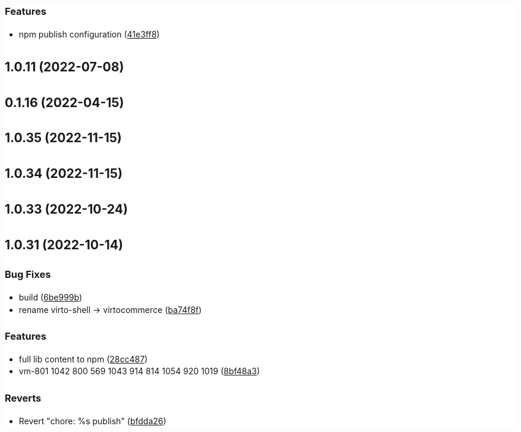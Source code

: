 
### Features

* npm publish configuration ([41e3ff8](https://github.com/VirtoCommerce/vc-shell/commit/41e3ff8c04eccff1ed9a934c5a3457aec26a32dc))



## 1.0.11 (2022-07-08)



## 0.1.16 (2022-04-15)






## 1.0.35 (2022-11-15)



## 1.0.34 (2022-11-15)



## 1.0.33 (2022-10-24)



## 1.0.31 (2022-10-14)


### Bug Fixes

* build ([6be999b](https://github.com/VirtoCommerce/vc-shell/commit/6be999b2f13aa8a040374f668b8b71450e7c8c6b))
* rename virto-shell -> virtocommerce ([ba74f8f](https://github.com/VirtoCommerce/vc-shell/commit/ba74f8fb7fcb61744f2348e8521dfae77775418b))


### Features

* full lib content to npm ([28cc487](https://github.com/VirtoCommerce/vc-shell/commit/28cc4874abb7806e073c976cd12baf1f8bd22f1a))
* vm-801 1042 800 569 1043 914 814 1054 920 1019 ([8bf48a3](https://github.com/VirtoCommerce/vc-shell/commit/8bf48a32989c1b64b2aac4a5bc96b9bdcf7f995a))


### Reverts

* Revert "chore: %s publish" ([bfdda26](https://github.com/VirtoCommerce/vc-shell/commit/bfdda2630a86d545e5800a3508a77c0fb377fd82))



